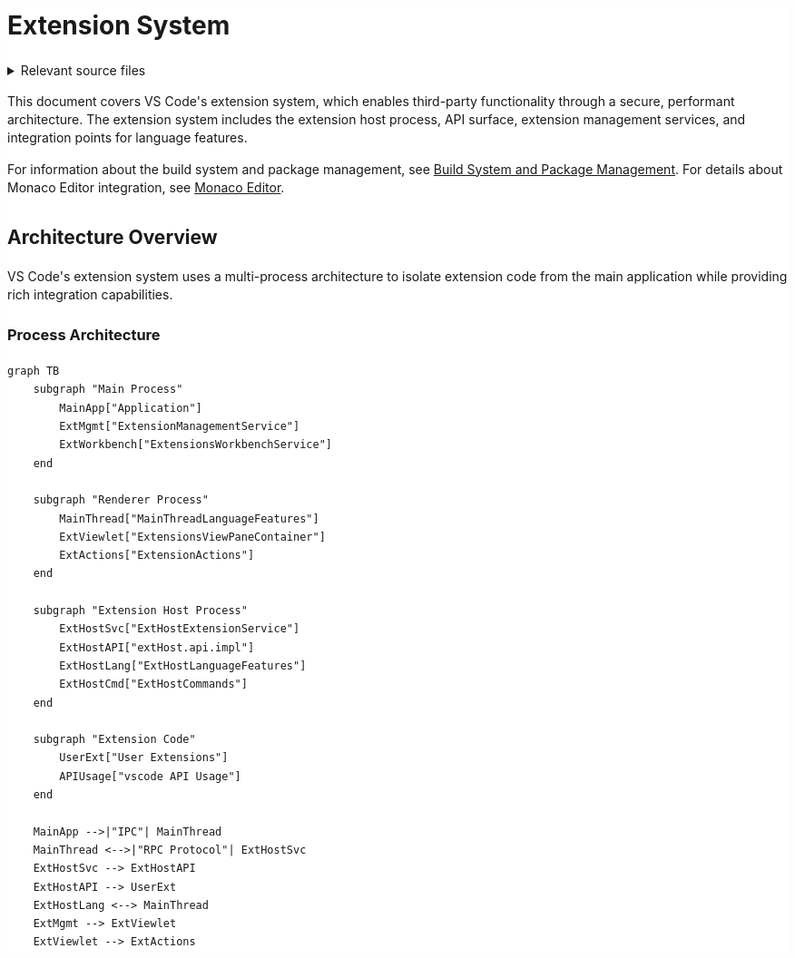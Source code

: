 # Extension System

<details><summary>Relevant source files</summary></details>



This document covers VS Code's extension system, which enables third-party functionality through a secure, performant architecture. The extension system includes the extension host process, API surface, extension management services, and integration points for language features.

For information about the build system and package management, see [Build System and Package Management](#1.2). For details about Monaco Editor integration, see [Monaco Editor](#3).

## Architecture Overview

VS Code's extension system uses a multi-process architecture to isolate extension code from the main application while providing rich integration capabilities.

### Process Architecture

```mermaid
graph TB
    subgraph "Main Process"
        MainApp["Application"]
        ExtMgmt["ExtensionManagementService"]
        ExtWorkbench["ExtensionsWorkbenchService"]
    end
    
    subgraph "Renderer Process"
        MainThread["MainThreadLanguageFeatures"]
        ExtViewlet["ExtensionsViewPaneContainer"]
        ExtActions["ExtensionActions"]
    end
    
    subgraph "Extension Host Process"
        ExtHostSvc["ExtHostExtensionService"]
        ExtHostAPI["extHost.api.impl"]
        ExtHostLang["ExtHostLanguageFeatures"]
        ExtHostCmd["ExtHostCommands"]
    end
    
    subgraph "Extension Code"
        UserExt["User Extensions"]
        APIUsage["vscode API Usage"]
    end
    
    MainApp -->|"IPC"| MainThread
    MainThread <-->|"RPC Protocol"| ExtHostSvc
    ExtHostSvc --> ExtHostAPI
    ExtHostAPI --> UserExt
    ExtHostLang <--> MainThread
    ExtMgmt --> ExtViewlet
    ExtViewlet --> ExtActions
```
